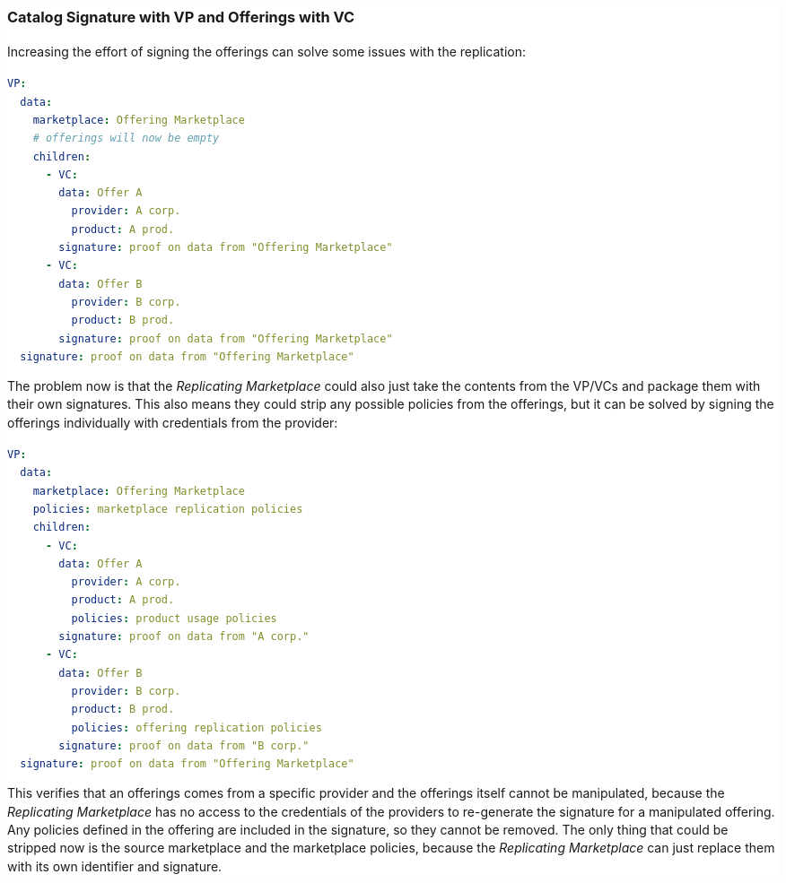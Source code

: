 ### Catalog Signature with VP and Offerings with VC

Increasing the effort of signing the offerings can solve some issues with the replication:

```yaml
VP:
  data:
    marketplace: Offering Marketplace
    # offerings will now be empty
    children:
      - VC:
        data: Offer A
          provider: A corp.
          product: A prod.
        signature: proof on data from "Offering Marketplace"
      - VC:
        data: Offer B
          provider: B corp.
          product: B prod.
        signature: proof on data from "Offering Marketplace"
  signature: proof on data from "Offering Marketplace"
```

The problem now is that the _Replicating Marketplace_ could also just take the contents from the VP/VCs and package them with their own signatures.
This also means they could strip any possible policies from the offerings, 
but it can be solved by signing the offerings individually with credentials from the provider:

```yaml
VP:
  data:
    marketplace: Offering Marketplace
    policies: marketplace replication policies
    children:
      - VC:
        data: Offer A
          provider: A corp.
          product: A prod.
          policies: product usage policies
        signature: proof on data from "A corp."
      - VC:
        data: Offer B
          provider: B corp.
          product: B prod.
          policies: offering replication policies
        signature: proof on data from "B corp."
  signature: proof on data from "Offering Marketplace"
```

This verifies that an offerings comes from a specific provider and the offerings itself cannot be manipulated,
because the _Replicating Marketplace_ has no access to the credentials of the providers to re-generate the signature for a manipulated offering.
Any policies defined in the offering are included in the signature, so they cannot be removed.
The only thing that could be stripped now is the source marketplace and the marketplace policies,
because the _Replicating Marketplace_ can just replace them with its own identifier and signature.
